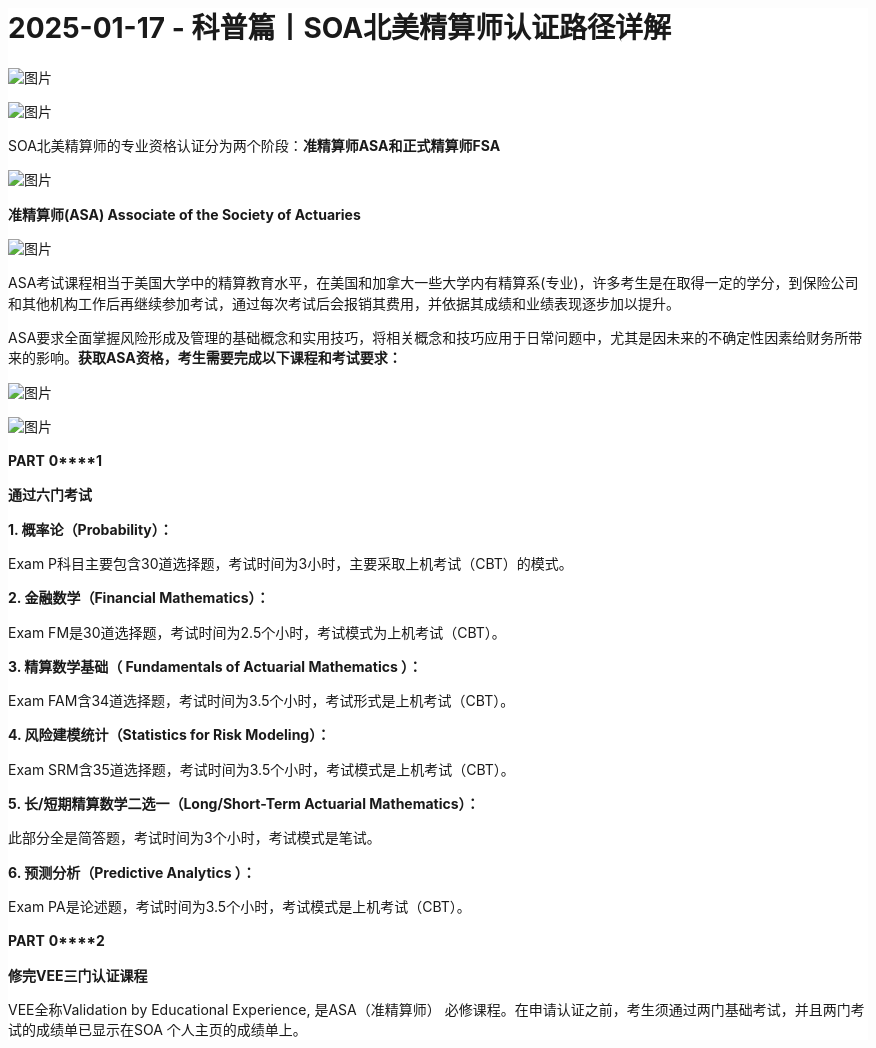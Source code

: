 # 2025-01-17 - 科普篇丨SOA北美精算师认证路径详解

![图片](https://mmbiz.qpic.cn/mmbiz_jpg/mK3FpI9af4kg4PH3You8v1p2s4zAl35ZxNnxg0MdNmVTvH2IJcatox7FnBcNAnYE4JN8ZPBDeK1yLvRwqaptmA/640?wx_fmt=jpeg&wxfrom=5&wx_lazy=1&wx_co=1&tp=webp)

![图片](https://mmbiz.qpic.cn/sz_mmbiz_gif/mK3FpI9af4nSfVwvozd64cQ7rcicg9NY7aDpmlQHeubb1vZMYf0AYBKd0R4BYEutuL8zyMe4NKXjT1d6SMzlM4g/640?wx_fmt=gif&from=appmsg&wxfrom=5&wx_lazy=1&wx_co=1&tp=webp)

SOA北美精算师的专业资格认证分为两个阶段：**准精算师ASA和正式精算师FSA**

![图片](https://mmbiz.qpic.cn/sz_mmbiz_gif/mK3FpI9af4lImaCZ6ib9p3WicQrIcYEsXu3AaZ1KMIAwGHUFia1tbhYwpXgfBgIlJOh6ovUiaGSicGawj6gKFcOOxxg/640?wx_fmt=gif&from=appmsg&tp=webp&wxfrom=5&wx_lazy=1)

**准精算师(ASA) Associate of the Society of Actuaries**

![图片](https://mmbiz.qpic.cn/sz_mmbiz_gif/mK3FpI9af4lImaCZ6ib9p3WicQrIcYEsXu3AaZ1KMIAwGHUFia1tbhYwpXgfBgIlJOh6ovUiaGSicGawj6gKFcOOxxg/640?wx_fmt=gif&from=appmsg&tp=webp&wxfrom=5&wx_lazy=1)

ASA考试课程相当于美国大学中的精算教育水平，在美国和加拿大一些大学内有精算系(专业)，许多考生是在取得一定的学分，到保险公司和其他机构工作后再继续参加考试，通过每次考试后会报销其费用，并依据其成绩和业绩表现逐步加以提升。

ASA要求全面掌握风险形成及管理的基础概念和实用技巧，将相关概念和技巧应用于日常问题中，尤其是因未来的不确定性因素给财务所带来的影响。**获取ASA资格，考生需要完成以下课程和考试要求：**

![图片](https://mmbiz.qpic.cn/sz_mmbiz_gif/mK3FpI9af4lImaCZ6ib9p3WicQrIcYEsXuC4KR9GW02CTaSrPzuXamwlSVhrQmhL2VKlxUIgdibT12ejAOTq7d9Ag/640?wx_fmt=gif&from=appmsg&tp=webp&wxfrom=5&wx_lazy=1) 

![图片](https://mmbiz.qpic.cn/sz_mmbiz_png/mK3FpI9af4lImaCZ6ib9p3WicQrIcYEsXuXx7cKCNCGpL4p4l0Kj2YScJdQzkeL1a6kvoNaRLfltjDIon89icicHiag/640?wx_fmt=png&from=appmsg&tp=webp&wxfrom=5&wx_lazy=1)

**PART** **0****1**

**通过六门考试**

**1. 概率论（Probability）：**

Exam P科目主要包含30道选择题，考试时间为3小时，主要采取上机考试（CBT）的模式。

**2. 金融数学（Financial Mathematics）：**

Exam FM是30道选择题，考试时间为2.5个小时，考试模式为上机考试（CBT）。

**3. 精算数学基础（ Fundamentals of Actuarial Mathematics ）：**

Exam FAM含34道选择题，考试时间为3.5个小时，考试形式是上机考试（CBT）。

**4. 风险建模统计（Statistics for Risk Modeling）：**

Exam SRM含35道选择题，考试时间为3.5个小时，考试模式是上机考试（CBT）。

**5. 长/短期精算数学二选一（Long/Short-Term Actuarial Mathematics）：**

此部分全是简答题，考试时间为3个小时，考试模式是笔试。

**6. 预测分析（Predictive Analytics ）：**

Exam PA是论述题，考试时间为3.5个小时，考试模式是上机考试（CBT）。


**PART** **0****2**

**修完VEE三门认证课程**

VEE全称Validation by Educational Experience, 是ASA（准精算师） 必修课程。在申请认证之前，考生须通过两门基础考试，并且两门考试的成绩单已显示在SOA 个人主页的成绩单上。
